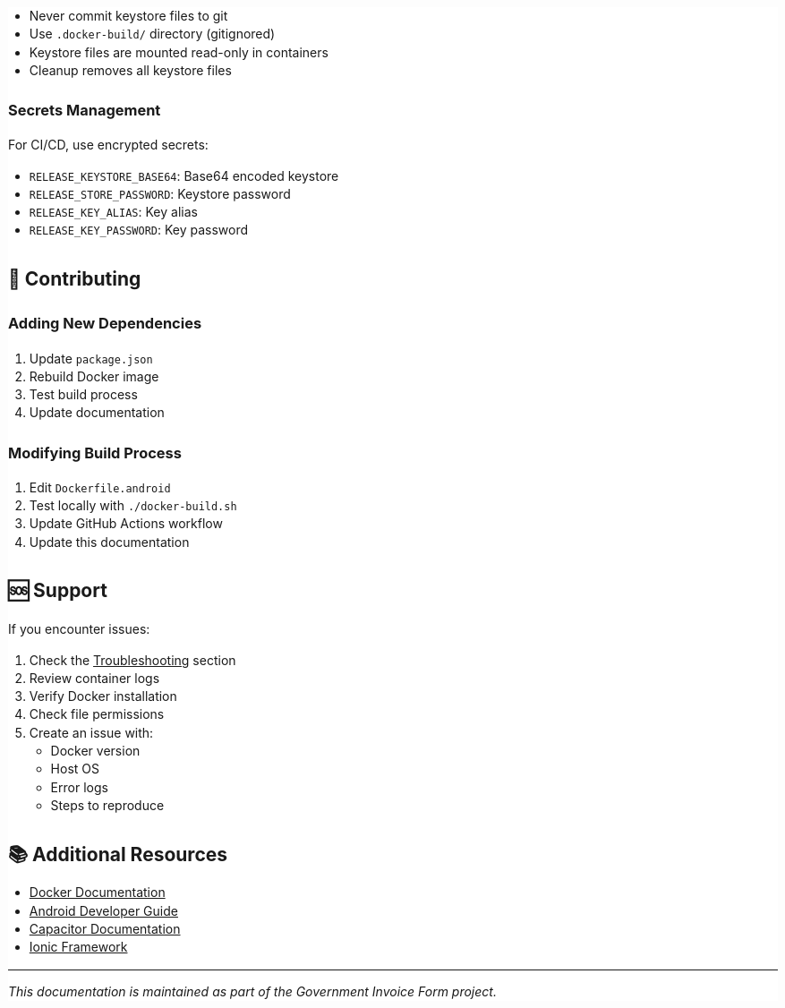 - Never commit keystore files to git
- Use `.docker-build/` directory (gitignored)
- Keystore files are mounted read-only in containers
- Cleanup removes all keystore files

### Secrets Management

For CI/CD, use encrypted secrets:

- `RELEASE_KEYSTORE_BASE64`: Base64 encoded keystore
- `RELEASE_STORE_PASSWORD`: Keystore password
- `RELEASE_KEY_ALIAS`: Key alias
- `RELEASE_KEY_PASSWORD`: Key password

## 📝 Contributing

### Adding New Dependencies

1. Update `package.json`
2. Rebuild Docker image
3. Test build process
4. Update documentation

### Modifying Build Process

1. Edit `Dockerfile.android`
2. Test locally with `./docker-build.sh`
3. Update GitHub Actions workflow
4. Update this documentation

## 🆘 Support

If you encounter issues:

1. Check the [Troubleshooting](#troubleshooting) section
2. Review container logs
3. Verify Docker installation
4. Check file permissions
5. Create an issue with:
   - Docker version
   - Host OS
   - Error logs
   - Steps to reproduce

## 📚 Additional Resources

- [Docker Documentation](https://docs.docker.com/)
- [Android Developer Guide](https://developer.android.com/)
- [Capacitor Documentation](https://capacitorjs.com/)
- [Ionic Framework](https://ionicframework.com/)

---

_This documentation is maintained as part of the Government Invoice Form project._
